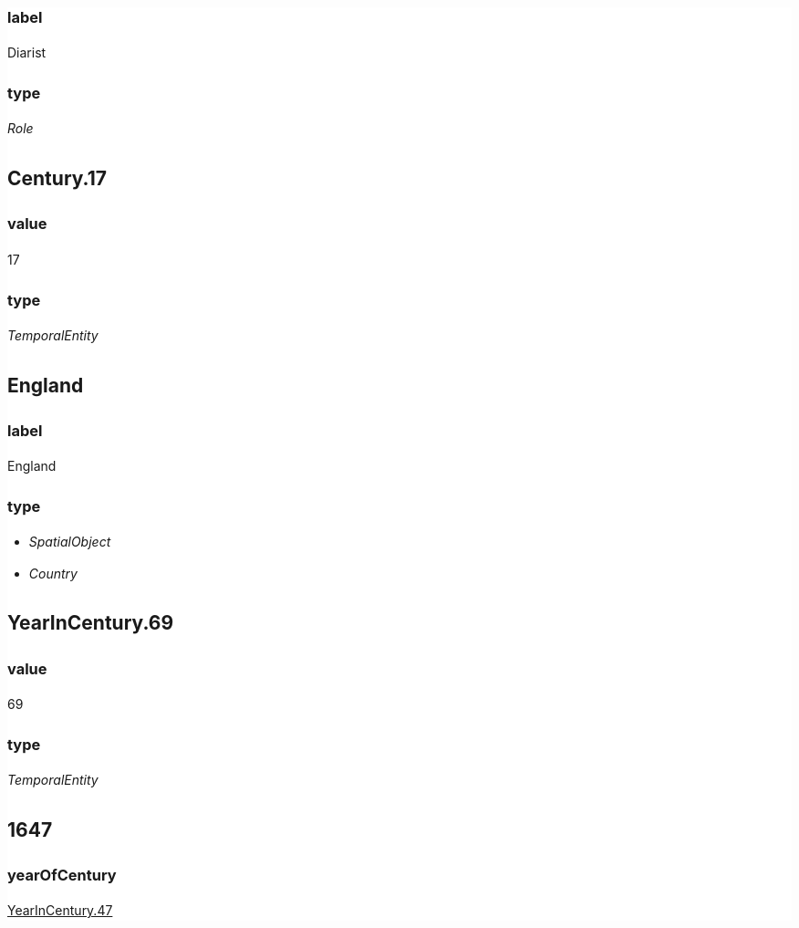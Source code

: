 ### label


Diarist

### type


*Role*

## Century.17

### value


17

### type


*TemporalEntity*

## England

### label


England

### type

 - *SpatialObject*

 - *Country*

## YearInCentury.69

### value


69

### type


*TemporalEntity*

## 1647

### yearOfCentury


[YearInCentury.47](#YearInCentury.47)

